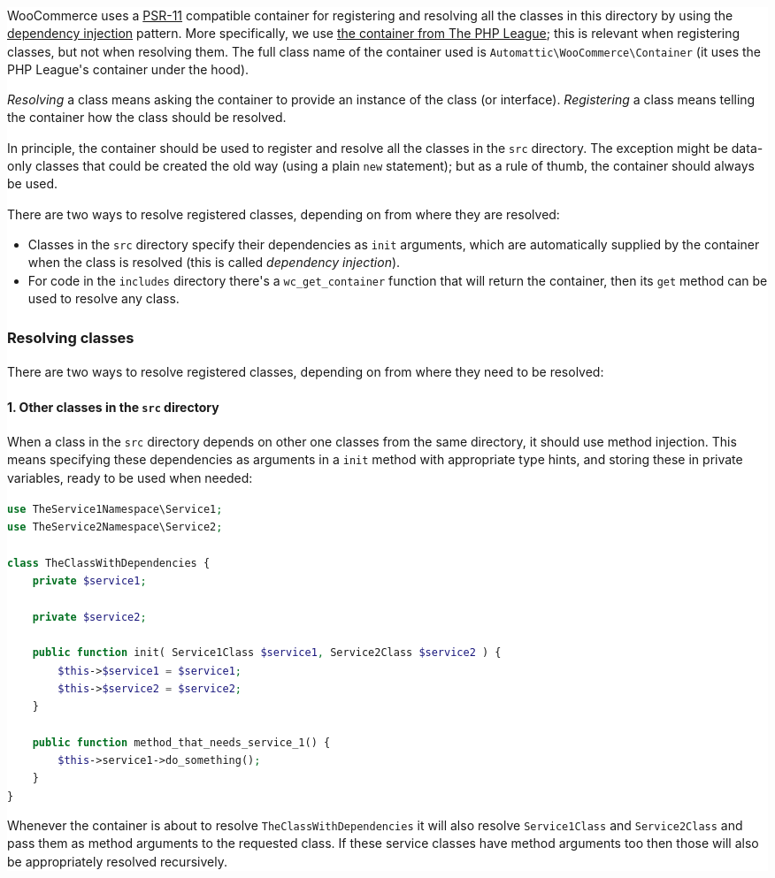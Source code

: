 WooCommerce uses a [PSR-11](https://www.php-fig.org/psr/psr-11/) compatible container for registering and resolving all the classes in this directory by using the [dependency injection](https://en.wikipedia.org/wiki/Dependency_injection) pattern. More specifically, we use [the container from The PHP League](https://container.thephpleague.com/); this is relevant when registering classes, but not when resolving them. The full class name of the container used is `Automattic\WooCommerce\Container` (it uses the PHP League's container under the hood).

*Resolving* a class means asking the container to provide an instance of the class (or interface). *Registering* a class means telling the container how the class should be resolved.

In principle, the container should be used to register and resolve all the classes in the `src` directory. The exception might be data-only classes that could be created the old way (using a plain `new` statement); but as a rule of thumb, the container should always be used.

There are two ways to resolve registered classes, depending on from where they are resolved:

* Classes in the `src` directory specify their dependencies as `init` arguments, which are automatically supplied by the container when the class is resolved (this is called *dependency injection*).
* For code in the `includes` directory there's a `wc_get_container` function that will return the container, then its `get` method can be used to resolve any class.  

### Resolving classes

There are two ways to resolve registered classes, depending on from where they need to be resolved:

#### 1. Other classes in the `src` directory

When a class in the `src` directory depends on other one classes from the same directory, it should use method injection. This means specifying these dependencies as arguments in a `init` method with appropriate type hints, and storing these in private variables, ready to be used when needed:

```php
use TheService1Namespace\Service1;
use TheService2Namespace\Service2;

class TheClassWithDependencies {
    private $service1;

    private $service2;

    public function init( Service1Class $service1, Service2Class $service2 ) {
        $this->$service1 = $service1;
        $this->$service2 = $service2;
    }

    public function method_that_needs_service_1() {
        $this->service1->do_something();
    }
}
```

Whenever the container is about to resolve `TheClassWithDependencies` it will also resolve `Service1Class` and `Service2Class` and pass them as method arguments to the requested class. If these service classes have method arguments too then those will also be appropriately resolved recursively.
